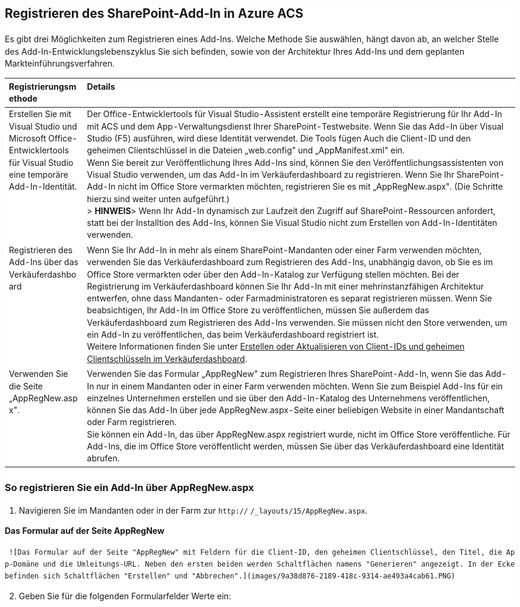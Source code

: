     
    


## Registrieren des SharePoint-Add-In in Azure ACS

Es gibt drei Möglichkeiten zum Registrieren eines Add-Ins. Welche Methode Sie auswählen, hängt davon ab, an welcher Stelle des Add-In-Entwicklungslebenszyklus Sie sich befinden, sowie von der Architektur Ihres Add-Ins und dem geplanten Markteinführungsverfahren.
  
    
    


|**Registrierungsmethode**|**Details**|
|:-----|:-----|
|Erstellen Sie mit Visual Studio und Microsoft Office-Entwicklertools für Visual Studio eine temporäre Add-In-Identität.  <br/> |Der Office-Entwicklertools für Visual Studio-Assistent erstellt eine temporäre Registrierung für Ihr Add-In mit ACS und dem App-Verwaltungsdienst Ihrer SharePoint-Testwebsite. Wenn Sie das Add-In über Visual Studio (F5) ausführen, wird diese Identität verwendet. Die Tools fügen Auch die Client-ID und den geheimen Clientschlüssel in die Dateien „web.config" und „AppManifest.xml" ein.  <br/> Wenn Sie bereit zur Veröffentlichung Ihres Add-Ins sind, können Sie den Veröffentlichungsassistenten von Visual Studio verwenden, um das Add-In im Verkäuferdashboard zu registrieren. Wenn Sie Ihr SharePoint-Add-In nicht im Office Store vermarkten möchten, registrieren Sie es mit „AppRegNew.aspx". (Die Schritte hierzu sind weiter unten aufgeführt.)  <br/> > **HINWEIS**> Wenn Ihr Add-In dynamisch zur Laufzeit den Zugriff auf SharePoint-Ressourcen anfordert, statt bei der Installtion des Add-Ins, können Sie Visual Studio nicht zum Erstellen von Add-In-Identitäten verwenden.           |
|Registrieren des Add-Ins über das Verkäuferdashboard  <br/> |Wenn Sie Ihr Add-In in mehr als einem SharePoint-Mandanten oder einer Farm verwenden möchten, verwenden Sie das Verkäuferdashboard zum Registrieren des Add-Ins, unabhängig davon, ob Sie es im Office Store vermarkten oder über den Add-In-Katalog zur Verfügung stellen möchten. Bei der Registrierung im Verkäuferdashboard können Sie Ihr Add-In mit einer mehrinstanzfähigen Architektur entwerfen, ohne dass Mandanten- oder Farmadministratoren es separat registrieren müssen. Wenn Sie beabsichtigen, Ihr Add-In im Office Store zu veröffentlichen, müssen Sie außerdem das Verkäuferdashboard zum Registrieren des Add-Ins verwenden. Sie müssen nicht den Store verwenden, um ein Add-In zu veröffentlichen, das beim Verkäuferdashboard registriert ist.  <br/> Weitere Informationen finden Sie unter  [Erstellen oder Aktualisieren von Client-IDs und geheimen Clientschlüsseln im Verkäuferdashboard](http://msdn.microsoft.com/library/f7852781-922f-4499-9dd4-c266907a8c14%28Office.15%29.aspx).  <br/> |
|Verwenden Sie die Seite „AppRegNew.aspx".  <br/> |Verwenden Sie das Formular „AppRegNew" zum Registrieren Ihres SharePoint-Add-In, wenn Sie das Add-In nur in einem Mandanten oder in einer Farm verwenden möchten. Wenn Sie zum Beispiel Add-Ins für ein einzelnes Unternehmen erstellen und sie über den Add-In-Katalog des Unternehmens veröffentlichen, können Sie das Add-In über jede AppRegNew.aspx-Seite einer beliebigen Website in einer Mandantschaft oder Farm registrieren.  <br/> Sie können ein Add-In, das über AppRegNew.aspx registriert wurde, nicht im Office Store veröffentliche. Für Add-Ins, die im Office Store veröffentlicht werden, müssen Sie über das Verkäuferdashboard eine Identität abrufen.  <br/> |
   

### So registrieren Sie ein Add-In über AppRegNew.aspx


1.  Navigieren Sie im Mandanten oder in der Farm zur `http://` *<SharePointWebsite>*  `/_layouts/15/AppRegNew.aspx`.
    
   **Das Formular auf der Seite AppRegNew**

  

     ![Das Formular auf der Seite "AppRegNew" mit Feldern für die Client-ID, den geheimen Clientschlüssel, den Titel, die App-Domäne und die Umleitungs-URL. Neben den ersten beiden werden Schaltflächen namens "Generieren" angezeigt. In der Ecke befinden sich Schaltflächen "Erstellen" und "Abbrechen".](images/9a38d876-2189-418c-9314-ae493a4cab61.PNG)
  

  

  
2. Geben Sie für die folgenden Formularfelder Werte ein:
    